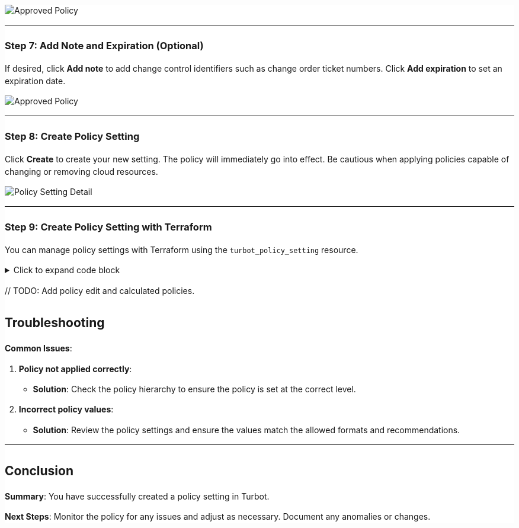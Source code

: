 <img src="images/create_policy_setting/approved_policy.png" alt="Approved Policy" width="500"/>

---

### Step 7: Add Note and Expiration (Optional)

If desired, click **Add note** to add change control identifiers such as change order ticket numbers. Click **Add expiration** to set an expiration date.

<img src="images/create_policy_setting/notes_and_duration.png" alt="Approved Policy" width="500"/>

---

### Step 8: Create Policy Setting

Click **Create** to create your new setting. The policy will immediately go into effect. Be cautious when applying policies capable of changing or removing cloud resources.

<img src="images/create_policy_setting/policy_setting_created.png" alt="Policy Setting Detail" width="500"/>

---

### Step 9: Create Policy Setting with Terraform

You can manage policy settings with Terraform using the `turbot_policy_setting` resource.

<details><summary>Click to expand code block</summary></details>  

// TODO: Add policy edit and calculated policies.

## Troubleshooting

**Common Issues**:

1. **Policy not applied correctly**:
    - **Solution**: Check the policy hierarchy to ensure the policy is set at the correct level.

2. **Incorrect policy values**:
    - **Solution**: Review the policy settings and ensure the values match the allowed formats and recommendations.

---

## Conclusion

**Summary**: You have successfully created a policy setting in Turbot.

**Next Steps**: Monitor the policy for any issues and adjust as necessary. Document any anomalies or changes.
